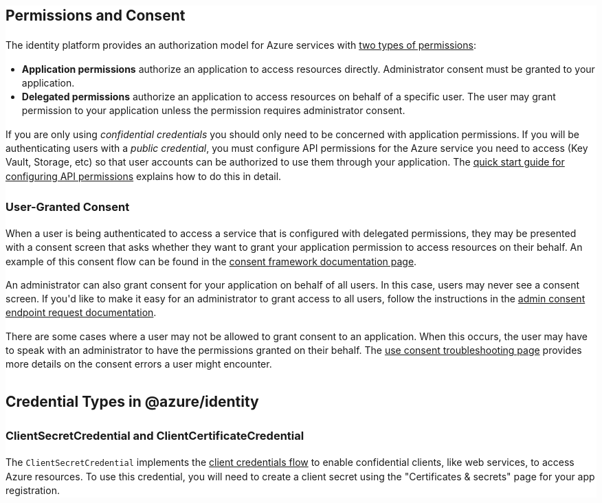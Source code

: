 ## Permissions and Consent

The identity platform provides an authorization model for Azure services with
[two types of
permissions](https://docs.microsoft.com/en-us/azure/active-directory/develop/v2-permissions-and-consent#troubleshooting-permissions-and-consent):

- **Application permissions** authorize an application to access resources
  directly.  Administrator consent must be granted to your application.
- **Delegated permissions** authorize an application to access resources on
  behalf of a specific user.  The user may grant permission to your application
  unless the permission requires administrator consent.

If you are only using _confidential credentials_ you should only need to be
concerned with application permissions.  If you will be authenticating users
with a _public credential_, you must configure API permissions for the Azure
service you need to access (Key Vault, Storage, etc) so that user accounts can
be authorized to use them through your application.  The [quick start guide for
configuring API
permissions](https://docs.microsoft.com/en-us/azure/active-directory/develop/quickstart-configure-app-access-web-apis)
explains how to do this in detail.

### User-Granted Consent

When a user is being authenticated to access a service that is configured with
delegated permissions, they may be presented with a consent screen that asks
whether they want to grant your application permission to access resources on
their behalf.  An example of this consent flow can be found in the [consent
framework documentation
page](https://docs.microsoft.com/en-us/azure/active-directory/develop/consent-framework).

An administrator can also grant consent for your application on behalf of all
users.  In this case, users may never see a consent screen.  If you'd like to
make it easy for an administrator to grant access to all users, follow the
instructions in the [admin consent endpoint request
documentation](https://docs.microsoft.com/en-us/azure/active-directory/develop/v2-permissions-and-consent#request-the-permissions-from-a-directory-admin).

There are some cases where a user may not be allowed to grant consent to an
application.  When this occurs, the user may have to speak with an administrator
to have the permissions granted on their behalf.  The [use consent
troubleshooting
page](https://docs.microsoft.com/en-us/azure/active-directory/manage-apps/application-sign-in-unexpected-user-consent-error)
provides more details on the consent errors a user might encounter.

## Credential Types in @azure/identity

### ClientSecretCredential and ClientCertificateCredential

The `ClientSecretCredential` implements the [client credentials
flow](https://docs.microsoft.com/en-us/azure/active-directory/develop/v2-oauth2-client-creds-grant-flow)
to enable confidential clients, like web services, to access Azure resources.
To use this credential, you will need to create a client secret using the
"Certificates & secrets" page for your app registration.
